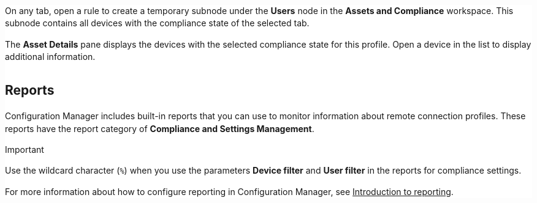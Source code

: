 On any tab, open a rule to create a temporary subnode under the **Users** node in the **Assets and Compliance** workspace. This subnode contains all devices with the compliance state of the selected tab.

The **Asset Details** pane displays the devices with the selected compliance state for this profile. Open a device in the list to display additional information.

## Reports

Configuration Manager includes built-in reports that you can use to monitor information about remote connection profiles. These reports have the report category of **Compliance and Settings Management**.  

> [!IMPORTANT]  
> Use the wildcard character (`%`) when you use the parameters **Device filter** and **User filter** in the reports for compliance settings.  

For more information about how to configure reporting in Configuration Manager, see [Introduction to reporting](/configmgr/core/servers/manage/introduction-to-reporting).  
